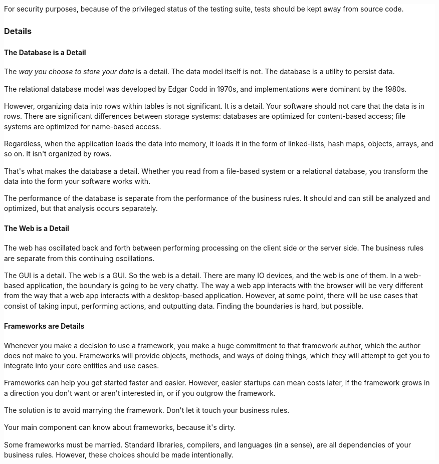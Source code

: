 For security purposes, because of the privileged status of the testing suite, tests should be kept away from source code.

### Details

#### The Database is a Detail

The _way you choose to store your data_ is a detail. The data model itself is not. The database is a utility to persist data.

The relational database model was developed by Edgar Codd in 1970s, and implementations were dominant by the 1980s.

However, organizing data into rows within tables is not significant. It is a detail. Your software should not care that the data is in rows. There are significant differences between storage systems: databases are optimized for content-based access; file systems are optimized for name-based access.

Regardless, when the application loads the data into memory, it loads it in the form of linked-lists, hash maps, objects, arrays, and so on. It isn't organized by rows.

That's what makes the database a detail. Whether you read from a file-based system or a relational database, you transform the data into the form your software works with.

The performance of the database is separate from the performance of the business rules. It should and can still be analyzed and optimized, but that analysis occurs separately.

#### The Web is a Detail

The web has oscillated back and forth between performing processing on the client side or the server side. The business rules are separate from this continuing oscillations.

The GUI is a detail. The web is a GUI. So the web is a detail. There are many IO devices, and the web is one of them. In a web-based application, the boundary is going to be very chatty. The way a web app interacts with the browser will be very different from the way that a web app interacts with a desktop-based application. However, at some point, there will be use cases that consist of taking input, performing actions, and outputting data. Finding the boundaries is hard, but possible.

#### Frameworks are Details

Whenever you make a decision to use a framework, you make a huge commitment to that framework author, which the author does not make to you. Frameworks will provide objects, methods, and ways of doing things, which they will attempt to get you to integrate into your core entities and use cases.

Frameworks can help you get started faster and easier. However, easier startups can mean costs later, if the framework grows in a direction you don't want or aren't interested in, or if you outgrow the framework.

The solution is to avoid marrying the framework. Don't let it touch your business rules.

Your main component can know about frameworks, because it's dirty.

Some frameworks must be married. Standard libraries, compilers, and languages (in a sense), are all dependencies of your business rules. However, these choices should be made intentionally.
